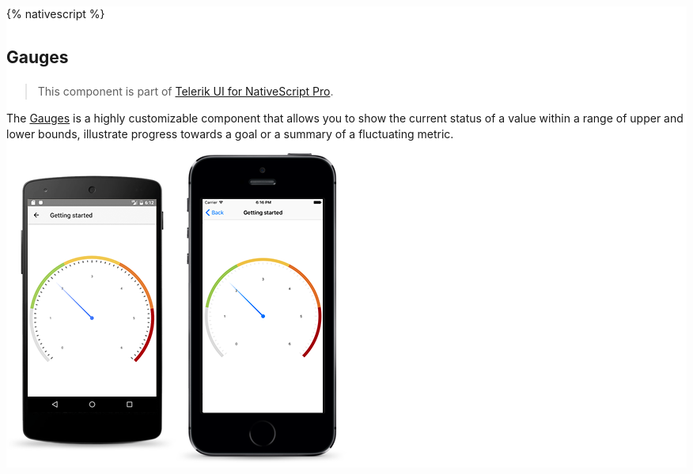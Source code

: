 {% nativescript %}
## Gauges

>This component is part of [Telerik UI for NativeScript Pro](http://docs.telerik.com/devtools/nativescript-ui/introduction).

The [Gauges](http://docs.telerik.com/devtools/nativescript-ui/Controls/NativeScript/Gauges/overview)  is a highly customizable component that allows you to show the current status of a value within a range of upper and lower bounds, illustrate progress towards a goal or a summary of a fluctuating metric.

![gauges android](../img/ui-for-nativescript/Gauges_Android.png "gauges android")![gauges ios](../img/ui-for-nativescript/Gauges_iOS.png "gauges ios")
